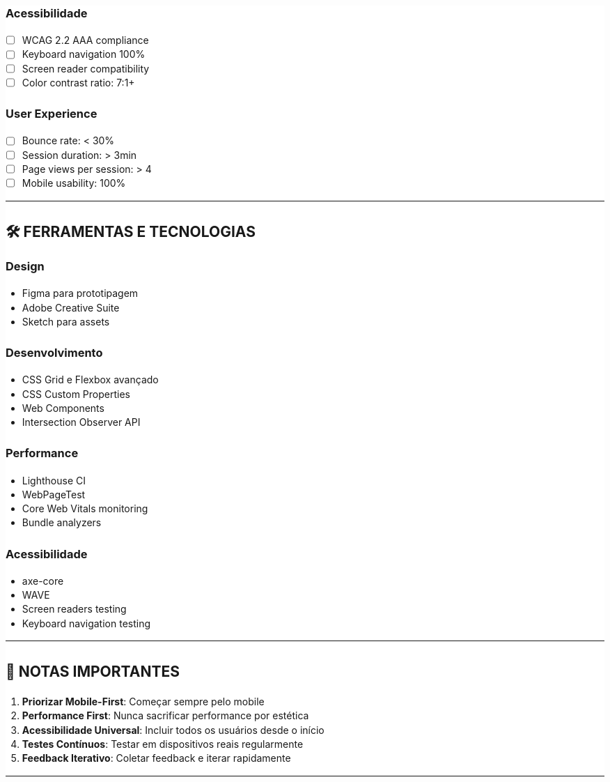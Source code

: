 ### Acessibilidade
- [ ] WCAG 2.2 AAA compliance
- [ ] Keyboard navigation 100%
- [ ] Screen reader compatibility
- [ ] Color contrast ratio: 7:1+

### User Experience
- [ ] Bounce rate: < 30%
- [ ] Session duration: > 3min
- [ ] Page views per session: > 4
- [ ] Mobile usability: 100%

---

## 🛠️ **FERRAMENTAS E TECNOLOGIAS**

### Design
- Figma para prototipagem
- Adobe Creative Suite
- Sketch para assets

### Desenvolvimento
- CSS Grid e Flexbox avançado
- CSS Custom Properties
- Web Components
- Intersection Observer API

### Performance
- Lighthouse CI
- WebPageTest
- Core Web Vitals monitoring
- Bundle analyzers

### Acessibilidade
- axe-core
- WAVE
- Screen readers testing
- Keyboard navigation testing

---

## 📝 **NOTAS IMPORTANTES**

1. **Priorizar Mobile-First**: Começar sempre pelo mobile
2. **Performance First**: Nunca sacrificar performance por estética
3. **Acessibilidade Universal**: Incluir todos os usuários desde o início
4. **Testes Contínuos**: Testar em dispositivos reais regularmente
5. **Feedback Iterativo**: Coletar feedback e iterar rapidamente

---